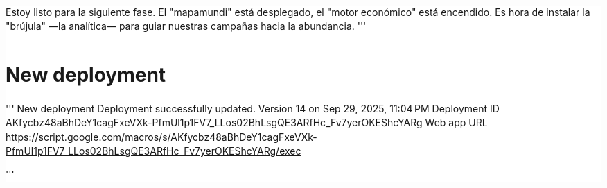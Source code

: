 Estoy listo para la siguiente fase. El "mapamundi" está desplegado, el "motor económico" está encendido. Es hora de instalar la "brújula" —la analítica— para guiar nuestras campañas hacia la abundancia.
'''

# New deployment
'''
New deployment
Deployment successfully updated.
Version 14 on Sep 29, 2025, 11:04 PM
Deployment ID
AKfycbz48aBhDeY1cagFxeVXk-PfmUl1p1FV7_LLos02BhLsgQE3ARfHc_Fv7yerOKEShcYARg
Web app
URL
https://script.google.com/macros/s/AKfycbz48aBhDeY1cagFxeVXk-PfmUl1p1FV7_LLos02BhLsgQE3ARfHc_Fv7yerOKEShcYARg/exec

'''